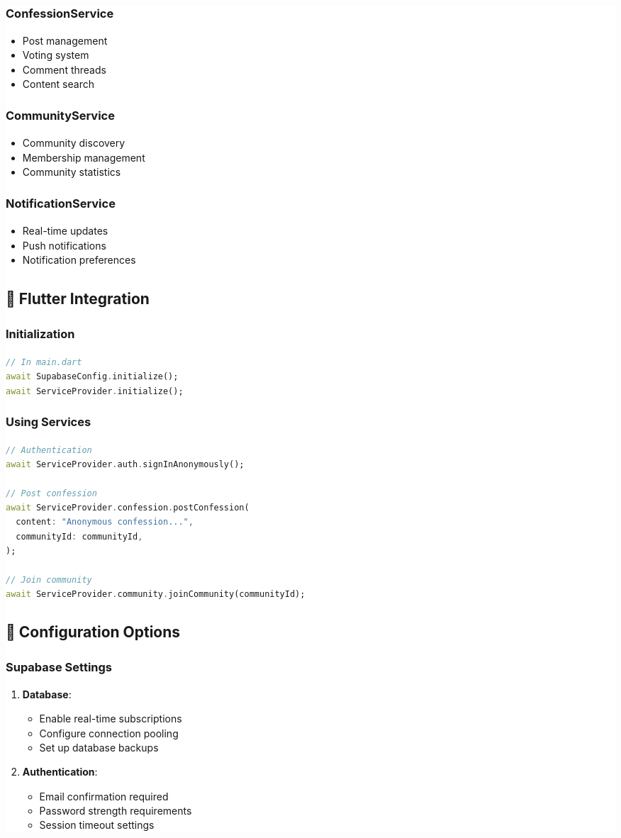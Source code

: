 ### ConfessionService
- Post management
- Voting system
- Comment threads
- Content search

### CommunityService
- Community discovery
- Membership management
- Community statistics

### NotificationService
- Real-time updates
- Push notifications
- Notification preferences

## 📱 Flutter Integration

### Initialization
```dart
// In main.dart
await SupabaseConfig.initialize();
await ServiceProvider.initialize();
```

### Using Services
```dart
// Authentication
await ServiceProvider.auth.signInAnonymously();

// Post confession
await ServiceProvider.confession.postConfession(
  content: "Anonymous confession...",
  communityId: communityId,
);

// Join community
await ServiceProvider.community.joinCommunity(communityId);
```

## 🔧 Configuration Options

### Supabase Settings

1. **Database**:
   - Enable real-time subscriptions
   - Configure connection pooling
   - Set up database backups

2. **Authentication**:
   - Email confirmation required
   - Password strength requirements
   - Session timeout settings
